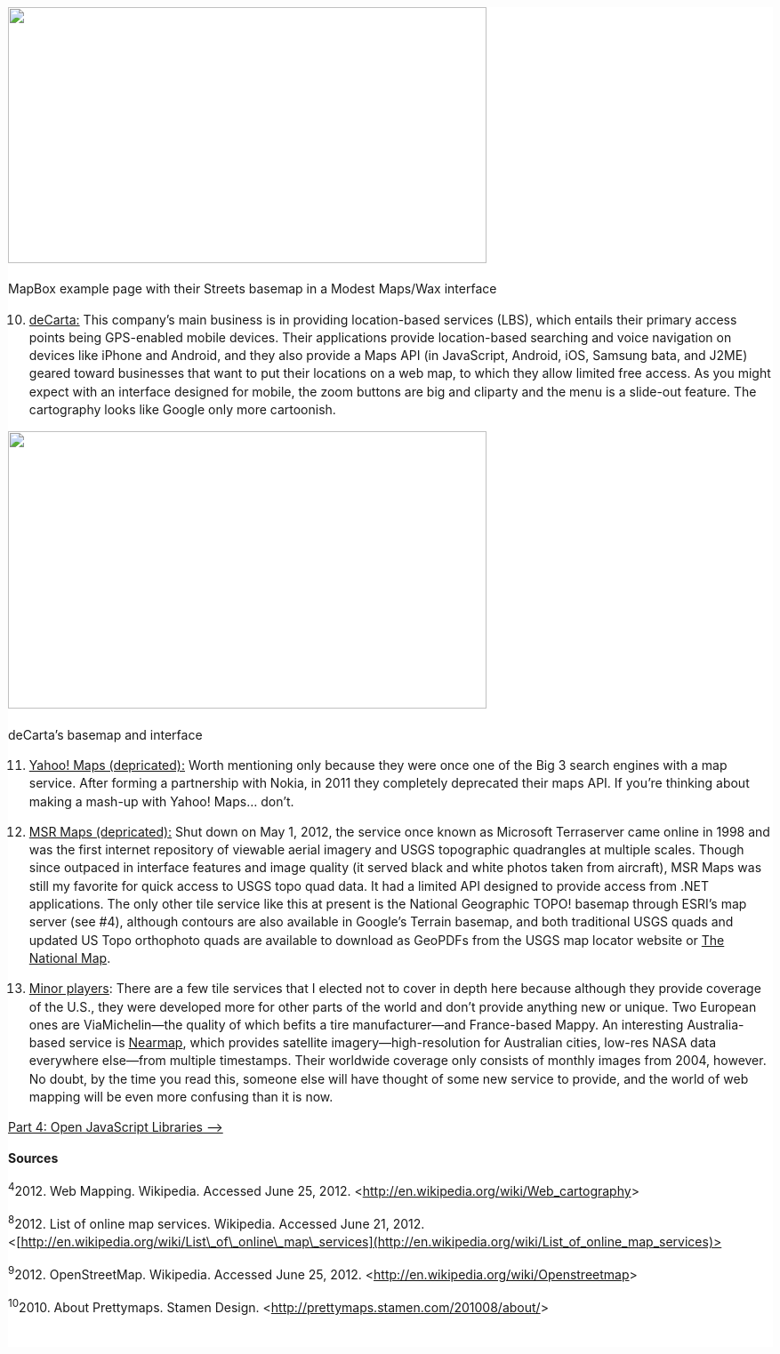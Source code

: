 <img class="  " title="MapboxTS" src="http://wicoastalatlas.files.wordpress.com/2012/07/mapboxts.jpg" alt="" width="538" height="288" /><figcaption class="wp-caption-text">MapBox example page with their Streets basemap in a Modest Maps/Wax interface</figcaption></figure> 

10. [deCarta:](http://www.decarta.com/) This company’s main business is in providing location-based services (LBS), which entails their primary access points being GPS-enabled mobile devices. Their applications provide location-based searching and voice navigation on devices like iPhone and Android, and they also provide a Maps API (in JavaScript, Android, iOS, Samsung bata, and J2ME) geared toward businesses that want to put their locations on a web map, to which they allow limited free access. As you might expect with an interface designed for mobile, the zoom buttons are big and cliparty and the menu is a slide-out feature. The cartography looks like Google only more cartoonish.<figure class="wp-caption aligncenter" style="width: 548px">

<img class="  " title="deCarta's basemap and interface" src="http://wicoastalatlas.files.wordpress.com/2012/07/decarta.jpg" alt="" width="538" height="312" /><figcaption class="wp-caption-text">deCarta&#8217;s basemap and interface</figcaption></figure> 

11. [Yahoo! Maps (depricated):](http://maps.yahoo.com/) Worth mentioning only because they were once one of the Big 3 search engines with a map service. After forming a partnership with Nokia, in 2011 they completely deprecated their maps API. If you’re thinking about making a mash-up with Yahoo! Maps… don’t.

12. [MSR Maps (depricated):](http://msrmaps.com/About.aspx?n=AboutShutdown) Shut down on May 1, 2012, the service once known as Microsoft Terraserver came online in 1998 and was the first internet repository of viewable aerial imagery and USGS topographic quadrangles at multiple scales. Though since outpaced in interface features and image quality (it served black and white photos taken from aircraft), MSR Maps was still my favorite for quick access to USGS topo quad data. It had a limited API designed to provide access from .NET applications. The only other tile service like this at present is the National Geographic TOPO! basemap through ESRI’s map server (see #4), although contours are also available in Google’s Terrain basemap, and both traditional USGS quads and updated US Topo orthophoto quads are available to download as GeoPDFs from the USGS map locator website or [The National Map](http://viewer.nationalmap.gov/viewer/).

13. <span style="text-decoration: underline;">Minor players</span>: There are a few tile services that I elected not to cover in depth here because although they provide coverage of the U.S., they were developed more for other parts of the world and don’t provide anything new or unique. Two European ones are ViaMichelin—the quality of which befits a tire manufacturer—and France-based Mappy. An interesting Australia-based service is [Nearmap](http://www.nearmap.com/), which provides satellite imagery—high-resolution for Australian cities, low-res NASA data everywhere else—from multiple timestamps. Their worldwide coverage only consists of monthly images from 2004, however. No doubt, by the time you read this, someone else will have thought of some new service to provide, and the world of web mapping will be even more confusing than it is now.

[Part 4: Open JavaScript Libraries &#8211;>](http://giscollective.org/wmsfour/)

**Sources**

<sup>4</sup>2012. Web Mapping. Wikipedia. Accessed June 25, 2012. <<http://en.wikipedia.org/wiki/Web_cartography>>

<sup>8</sup>2012. List of online map services. Wikipedia. Accessed June 21, 2012. <[http://en.wikipedia.org/wiki/List\_of\_online\_map\_services](http://en.wikipedia.org/wiki/List_of_online_map_services)>

<sup>9</sup>2012. OpenStreetMap. Wikipedia. Accessed June 25, 2012. <<http://en.wikipedia.org/wiki/Openstreetmap>>

<sup>10</sup>2010. About Prettymaps. Stamen Design. <<http://prettymaps.stamen.com/201008/about/>>

&nbsp;